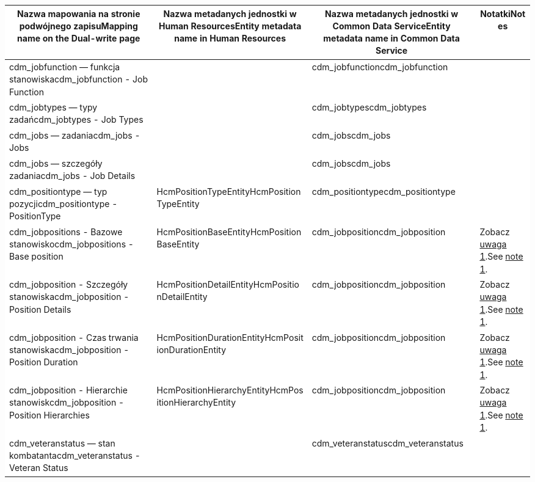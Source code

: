 | <span data-ttu-id="bef2d-427">Nazwa mapowania na stronie podwójnego zapisu</span><span class="sxs-lookup"><span data-stu-id="bef2d-427">Mapping name on the Dual-write page</span></span> | <span data-ttu-id="bef2d-428">Nazwa metadanych jednostki w Human Resources</span><span class="sxs-lookup"><span data-stu-id="bef2d-428">Entity metadata name in Human Resources</span></span> | <span data-ttu-id="bef2d-429">Nazwa metadanych jednostki w Common Data Service</span><span class="sxs-lookup"><span data-stu-id="bef2d-429">Entity metadata name in Common Data Service</span></span> | <span data-ttu-id="bef2d-430">Notatki</span><span class="sxs-lookup"><span data-stu-id="bef2d-430">Notes</span></span> |
|---|---|---|---|
| <span data-ttu-id="bef2d-431">cdm_jobfunction — funkcja stanowiska</span><span class="sxs-lookup"><span data-stu-id="bef2d-431">cdm_jobfunction - Job Function</span></span>                                |                                   | <span data-ttu-id="bef2d-432">cdm_jobfunction</span><span class="sxs-lookup"><span data-stu-id="bef2d-432">cdm_jobfunction</span></span>                  | |
| <span data-ttu-id="bef2d-433">cdm_jobtypes — typy zadań</span><span class="sxs-lookup"><span data-stu-id="bef2d-433">cdm_jobtypes - Job Types</span></span>                                      |                                   | <span data-ttu-id="bef2d-434">cdm_jobtypes</span><span class="sxs-lookup"><span data-stu-id="bef2d-434">cdm_jobtypes</span></span>                     | |
| <span data-ttu-id="bef2d-435">cdm_jobs — zadania</span><span class="sxs-lookup"><span data-stu-id="bef2d-435">cdm_jobs - Jobs</span></span>                                               |                                   | <span data-ttu-id="bef2d-436">cdm_jobs</span><span class="sxs-lookup"><span data-stu-id="bef2d-436">cdm_jobs</span></span>                         | |
| <span data-ttu-id="bef2d-437">cdm_jobs — szczegóły zadania</span><span class="sxs-lookup"><span data-stu-id="bef2d-437">cdm_jobs - Job Details</span></span>                                        |                                   | <span data-ttu-id="bef2d-438">cdm_jobs</span><span class="sxs-lookup"><span data-stu-id="bef2d-438">cdm_jobs</span></span>                         | |
| <span data-ttu-id="bef2d-439">cdm_positiontype — typ pozycji</span><span class="sxs-lookup"><span data-stu-id="bef2d-439">cdm_positiontype - PositionType</span></span>                               | <span data-ttu-id="bef2d-440">HcmPositionTypeEntity</span><span class="sxs-lookup"><span data-stu-id="bef2d-440">HcmPositionTypeEntity</span></span>             | <span data-ttu-id="bef2d-441">cdm_positiontype</span><span class="sxs-lookup"><span data-stu-id="bef2d-441">cdm_positiontype</span></span>                 | |
| <span data-ttu-id="bef2d-442">cdm_jobpositions - Bazowe stanowisko</span><span class="sxs-lookup"><span data-stu-id="bef2d-442">cdm_jobpositions - Base position</span></span>                              | <span data-ttu-id="bef2d-443">HcmPositionBaseEntity</span><span class="sxs-lookup"><span data-stu-id="bef2d-443">HcmPositionBaseEntity</span></span>             | <span data-ttu-id="bef2d-444">cdm_jobposition</span><span class="sxs-lookup"><span data-stu-id="bef2d-444">cdm_jobposition</span></span>                  | <span data-ttu-id="bef2d-445">Zobacz [uwaga 1](#hr-notes).</span><span class="sxs-lookup"><span data-stu-id="bef2d-445">See [note 1](#hr-notes).</span></span> |
| <span data-ttu-id="bef2d-446">cdm_jobposition - Szczegóły stanowiska</span><span class="sxs-lookup"><span data-stu-id="bef2d-446">cdm_jobposition - Position Details</span></span>                            | <span data-ttu-id="bef2d-447">HcmPositionDetailEntity</span><span class="sxs-lookup"><span data-stu-id="bef2d-447">HcmPositionDetailEntity</span></span>           | <span data-ttu-id="bef2d-448">cdm_jobposition</span><span class="sxs-lookup"><span data-stu-id="bef2d-448">cdm_jobposition</span></span>                  | <span data-ttu-id="bef2d-449">Zobacz [uwaga 1](#hr-notes).</span><span class="sxs-lookup"><span data-stu-id="bef2d-449">See [note 1](#hr-notes).</span></span> |
| <span data-ttu-id="bef2d-450">cdm_jobposition - Czas trwania stanowiska</span><span class="sxs-lookup"><span data-stu-id="bef2d-450">cdm_jobposition - Position Duration</span></span>                           | <span data-ttu-id="bef2d-451">HcmPositionDurationEntity</span><span class="sxs-lookup"><span data-stu-id="bef2d-451">HcmPositionDurationEntity</span></span>         | <span data-ttu-id="bef2d-452">cdm_jobposition</span><span class="sxs-lookup"><span data-stu-id="bef2d-452">cdm_jobposition</span></span>                  | <span data-ttu-id="bef2d-453">Zobacz [uwaga 1](#hr-notes).</span><span class="sxs-lookup"><span data-stu-id="bef2d-453">See [note 1](#hr-notes).</span></span> |
| <span data-ttu-id="bef2d-454">cdm_jobposition - Hierarchie stanowisk</span><span class="sxs-lookup"><span data-stu-id="bef2d-454">cdm_jobposition - Position Hierarchies</span></span>                        | <span data-ttu-id="bef2d-455">HcmPositionHierarchyEntity</span><span class="sxs-lookup"><span data-stu-id="bef2d-455">HcmPositionHierarchyEntity</span></span>        | <span data-ttu-id="bef2d-456">cdm_jobposition</span><span class="sxs-lookup"><span data-stu-id="bef2d-456">cdm_jobposition</span></span>                  | <span data-ttu-id="bef2d-457">Zobacz [uwaga 1](#hr-notes).</span><span class="sxs-lookup"><span data-stu-id="bef2d-457">See [note 1](#hr-notes).</span></span> |
| <span data-ttu-id="bef2d-458">cdm_veteranstatus — stan kombatanta</span><span class="sxs-lookup"><span data-stu-id="bef2d-458">cdm_veteranstatus - Veteran Status</span></span>                            |                                   | <span data-ttu-id="bef2d-459">cdm_veteranstatus</span><span class="sxs-lookup"><span data-stu-id="bef2d-459">cdm_veteranstatus</span></span>                | |